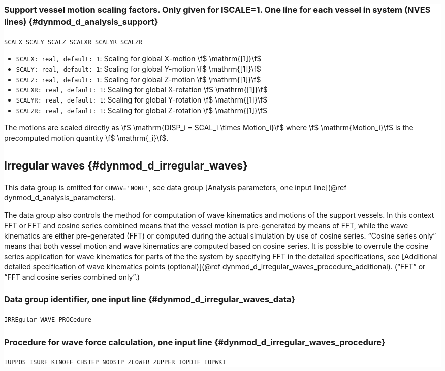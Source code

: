 
### Support vessel motion scaling factors. Only given for ISCALE=1. One line for each vessel in system (NVES lines) {#dynmod_d_analysis_support}

~~~
SCALX SCALY SCALZ SCALXR SCALYR SCALZR
~~~

- `SCALX: real, default: 1`: Scaling for global X-motion \f$ \mathrm{[1]}\f$
- `SCALY: real, default: 1`: Scaling for global Y-motion \f$ \mathrm{[1]}\f$
- `SCALZ: real, default: 1`: Scaling for global Z-motion \f$ \mathrm{[1]}\f$
- `SCALXR: real, default: 1`: Scaling for global X-rotation \f$ \mathrm{[1]}\f$
- `SCALYR: real, default: 1`: Scaling for global Y-rotation \f$ \mathrm{[1]}\f$
- `SCALZR: real, default: 1`: Scaling for global Z-rotation \f$ \mathrm{[1]}\f$

The motions are scaled directly as \f$ \mathrm{DISP_i = SCAL_i \times Motion_i}\f$
where \f$ \mathrm{Motion_i}\f$ is the precomputed motion quantity \f$ \mathrm{_i}\f$.



## Irregular waves {#dynmod_d_irregular_waves}

This data group is omitted for `CHWAV='NONE'`, see data group [Analysis parameters, one input line](@ref dynmod_d_analysis_parameters).

The data group also controls the method for computation of wave
kinematics and motions of the support vessels. In this context FFT or
FFT and cosine series combined means that the vessel motion is
pre-generated by means of FFT, while the wave kinematics are either
pre-generated (FFT) or computed during the actual simulation by use of
cosine series. “Cosine series only” means that both vessel motion and
wave kinematics are computed based on cosine series. It is possible to
overrule the cosine series application for wave kinematics for parts of
the the system by specifying FFT in the detailed specifications,
see [Additional detailed specification of wave kinematics points (optional)](@ref dynmod_d_irregular_waves_procedure_additional).
(“FFT” or “FFT and cosine series combined only”.)



### Data group identifier, one input line {#dynmod_d_irregular_waves_data}

~~~
IRREgular WAVE PROCedure
~~~



### Procedure for wave force calculation, one input line {#dynmod_d_irregular_waves_procedure}

~~~
IUPPOS ISURF KINOFF CHSTEP NODSTP ZLOWER ZUPPER IOPDIF IOPWKI
~~~
